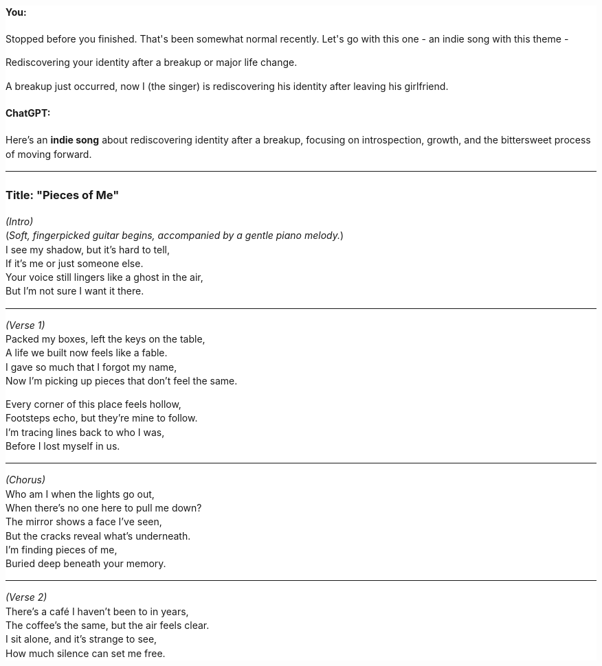 
#### You:
Stopped before you finished. That's been somewhat normal recently. Let's go with this one - an indie song with this theme - 

Rediscovering your identity after a breakup or major life change.

A breakup just occurred, now I (the singer) is rediscovering his identity after leaving his girlfriend. 

#### ChatGPT:
Here’s an **indie song** about rediscovering identity after a breakup, focusing on introspection, growth, and the bittersweet process of moving forward.

---

### **Title: "Pieces of Me"**

*(Intro)*\
(*Soft, fingerpicked guitar begins, accompanied by a gentle piano melody.*)\
I see my shadow, but it’s hard to tell,\
If it’s me or just someone else.\
Your voice still lingers like a ghost in the air,\
But I’m not sure I want it there.

---

*(Verse 1)*\
Packed my boxes, left the keys on the table,\
A life we built now feels like a fable.\
I gave so much that I forgot my name,\
Now I’m picking up pieces that don’t feel the same.

Every corner of this place feels hollow,\
Footsteps echo, but they’re mine to follow.\
I’m tracing lines back to who I was,\
Before I lost myself in us.

---

*(Chorus)*\
Who am I when the lights go out,\
When there’s no one here to pull me down?\
The mirror shows a face I’ve seen,\
But the cracks reveal what’s underneath.\
I’m finding pieces of me,\
Buried deep beneath your memory.

---

*(Verse 2)*\
There’s a café I haven’t been to in years,\
The coffee’s the same, but the air feels clear.\
I sit alone, and it’s strange to see,\
How much silence can set me free.
